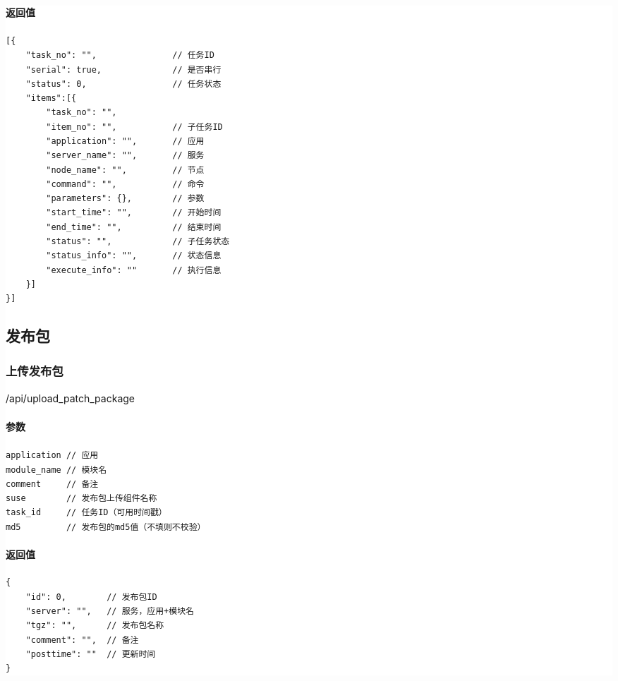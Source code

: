 #### 返回值

```text
[{
    "task_no": "",               // 任务ID
    "serial": true,              // 是否串行
    "status": 0,                 // 任务状态
    "items":[{
        "task_no": "",
        "item_no": "",           // 子任务ID
        "application": "",       // 应用
        "server_name": "",       // 服务
        "node_name": "",         // 节点
        "command": "",           // 命令
        "parameters": {},        // 参数
        "start_time": "",        // 开始时间
        "end_time": "",          // 结束时间
        "status": "",            // 子任务状态
        "status_info": "",       // 状态信息
        "execute_info": ""       // 执行信息
    }]
}]
```

## <a id="publish"></a>发布包

### <a id="upload-publish"></a>上传发布包

/api/upload\_patch\_package

#### 参数

```text
application // 应用
module_name // 模块名
comment     // 备注
suse        // 发布包上传组件名称
task_id     // 任务ID（可用时间戳）
md5         // 发布包的md5值（不填则不校验）
```

#### 返回值

```text
{
    "id": 0,        // 发布包ID
    "server": "",   // 服务，应用+模块名
    "tgz": "",      // 发布包名称
    "comment": "",  // 备注
    "posttime": ""  // 更新时间
}
```
